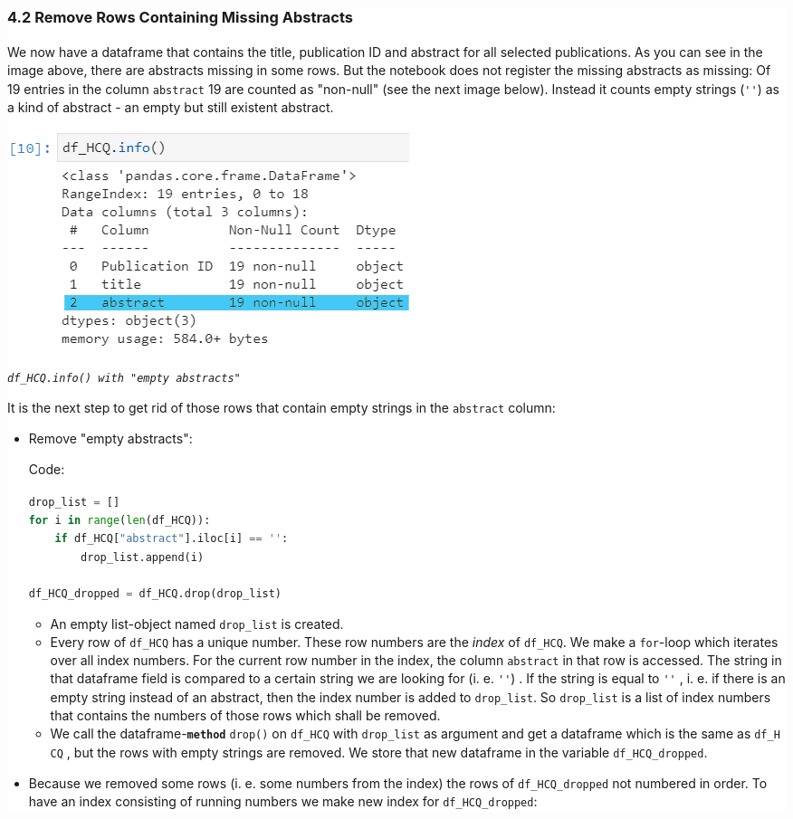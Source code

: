 

### 4.2 Remove Rows Containing Missing Abstracts

We now have a dataframe that contains the title, publication ID and abstract for all selected publications. As you can see in the image above, there are abstracts missing in some rows. But the notebook does not register the missing abstracts as missing: Of 19 entries in the column `abstract` 19 are counted as "non-null" (see the next image below). Instead it counts empty strings (`''`) as a kind of abstract - an empty but still existent abstract. 

![df_HCQ_info_empty_abstracts](../assets/df_HCQ_info_empty_abstracts.png)

*`df_HCQ.info() with "empty abstracts"`*

It is the next step to get rid of those rows that contain empty strings in the `abstract` column:

* Remove "empty abstracts":

  Code:

  ```python
  drop_list = []
  for i in range(len(df_HCQ)):
      if df_HCQ["abstract"].iloc[i] == '':
          drop_list.append(i)
          
  df_HCQ_dropped = df_HCQ.drop(drop_list)
  ```

  

  - An empty list-object named `drop_list` is created. 
  - Every row of `df_HCQ` has a unique number. These row numbers are the *index* of `df_HCQ`.  We make a `for`-loop which iterates over all index numbers. For the current row number in the index, the column `abstract` in that row is accessed. The string in that dataframe field is compared to a certain string we are looking for (i. e. `''`) . If the string is equal to `''` , i. e. if there is an empty string instead of an abstract, then the index number is added to `drop_list`. So `drop_list` is a list of index numbers that contains the numbers of those rows which shall be removed.
  - We call the dataframe-**`method`** `drop()` on `df_HCQ` with `drop_list`  as argument and get a dataframe which is the same as `df_HCQ` , but the rows with empty strings are removed. We store that new dataframe in the variable `df_HCQ_dropped`.

- Because we removed some rows (i. e. some numbers from the index) the rows of `df_HCQ_dropped` not numbered in order. To have an index consisting of running numbers we make new index for `df_HCQ_dropped`:


[^1]: If I mention a Python entity, e. g. certain objects or functions, for the first time in a markdown file I will mark it this way: **`PythonEntity`**.